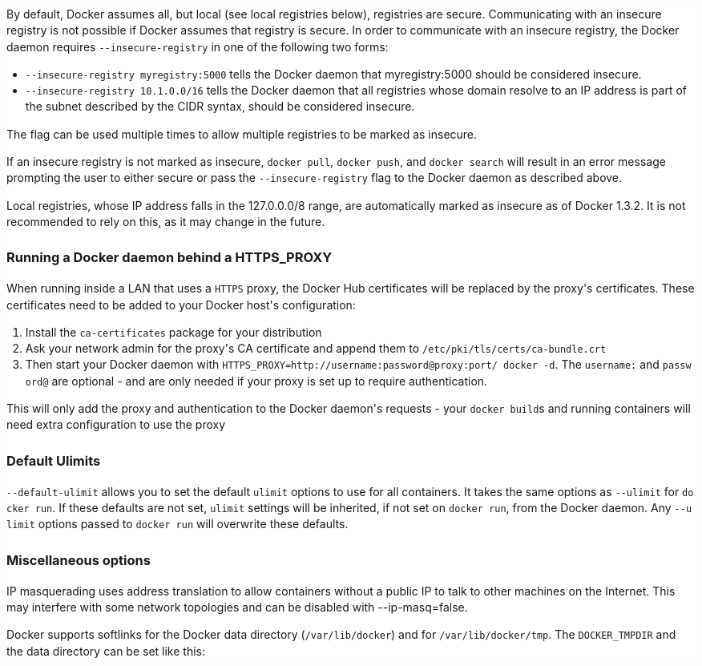By default, Docker assumes all, but local (see local registries below), registries are secure.
Communicating with an insecure registry is not possible if Docker assumes that registry is secure.
In order to communicate with an insecure registry, the Docker daemon requires `--insecure-registry`
in one of the following two forms:

* `--insecure-registry myregistry:5000` tells the Docker daemon that myregistry:5000 should be considered insecure.
* `--insecure-registry 10.1.0.0/16` tells the Docker daemon that all registries whose domain resolve to an IP address is part
of the subnet described by the CIDR syntax, should be considered insecure.

The flag can be used multiple times to allow multiple registries to be marked as insecure.

If an insecure registry is not marked as insecure, `docker pull`, `docker push`, and `docker search`
will result in an error message prompting the user to either secure or pass the `--insecure-registry`
flag to the Docker daemon as described above.

Local registries, whose IP address falls in the 127.0.0.0/8 range, are automatically marked as insecure
as of Docker 1.3.2. It is not recommended to rely on this, as it may change in the future.

### Running a Docker daemon behind a HTTPS_PROXY

When running inside a LAN that uses a `HTTPS` proxy, the Docker Hub certificates
will be replaced by the proxy's certificates. These certificates need to be added
to your Docker host's configuration:

1. Install the `ca-certificates` package for your distribution
2. Ask your network admin for the proxy's CA certificate and append them to
   `/etc/pki/tls/certs/ca-bundle.crt`
3. Then start your Docker daemon with `HTTPS_PROXY=http://username:password@proxy:port/ docker -d`.
   The `username:` and `password@` are optional - and are only needed if your proxy
   is set up to require authentication.

This will only add the proxy and authentication to the Docker daemon's requests -
your `docker build`s and running containers will need extra configuration to use
the proxy

### Default Ulimits

`--default-ulimit` allows you to set the default `ulimit` options to use for all
containers. It takes the same options as `--ulimit` for `docker run`. If these
defaults are not set, `ulimit` settings will be inherited, if not set on
`docker run`, from the Docker daemon. Any `--ulimit` options passed to
`docker run` will overwrite these defaults.

### Miscellaneous options

IP masquerading uses address translation to allow containers without a public IP to talk
to other machines on the Internet. This may interfere with some network topologies and
can be disabled with --ip-masq=false.

Docker supports softlinks for the Docker data directory
(`/var/lib/docker`) and for `/var/lib/docker/tmp`. The `DOCKER_TMPDIR` and the data directory can be set like this:
